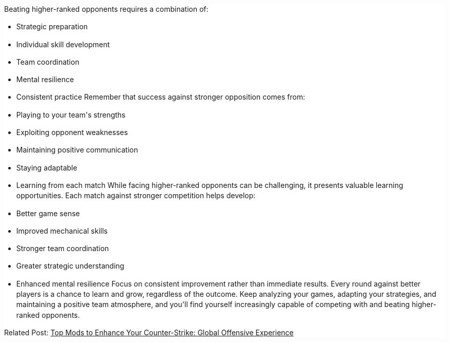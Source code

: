 

Beating higher-ranked opponents requires a combination of:


* Strategic preparation

* Individual skill development

* Team coordination

* Mental resilience

* Consistent practice
Remember that success against stronger opposition comes from:


* Playing to your team's strengths

* Exploiting opponent weaknesses

* Maintaining positive communication

* Staying adaptable

* Learning from each match
While facing higher-ranked opponents can be challenging, it presents valuable learning opportunities. Each match against stronger competition helps develop:


* Better game sense

* Improved mechanical skills

* Stronger team coordination

* Greater strategic understanding

* Enhanced mental resilience
Focus on consistent improvement rather than immediate results. Every round against better players is a chance to learn and grow, regardless of the outcome. Keep analyzing your games, adapting your strategies, and maintaining a positive team atmosphere, and you'll find yourself increasingly capable of competing with and beating higher-ranked opponents.



Related Post: <a href="https://www.siberoloji.com/top-mods-to-enhance-your-counter-strike-global-offensive-experience/" target="_blank" rel="noreferrer noopener">Top Mods to Enhance Your Counter-Strike: Global Offensive Experience</a>
